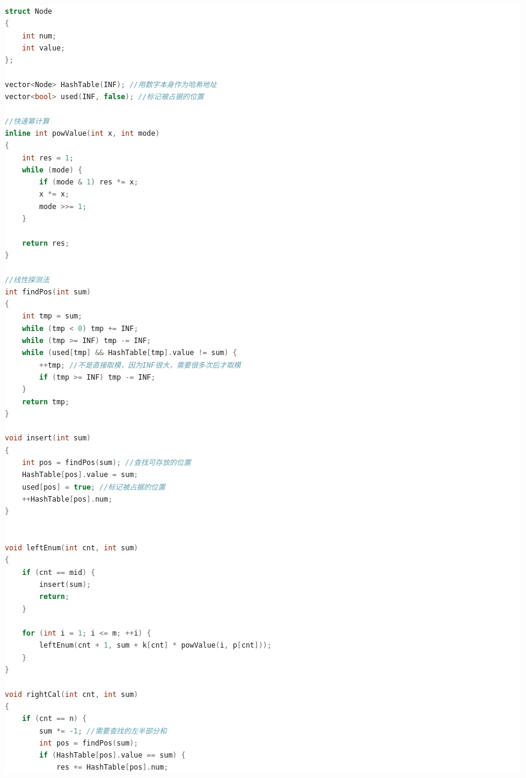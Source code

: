 ```c++
struct Node
{
	int num;
	int value;
};

vector<Node> HashTable(INF); //用数字本身作为哈希地址
vector<bool> used(INF, false); //标记被占据的位置

//快速幂计算
inline int powValue(int x, int mode)
{
	int res = 1;
	while (mode) {
		if (mode & 1) res *= x;
		x *= x;
		mode >>= 1;
	}

	return res;
}

//线性探测法
int findPos(int sum)
{
	int tmp = sum;
	while (tmp < 0) tmp += INF;
	while (tmp >= INF) tmp -= INF;
	while (used[tmp] && HashTable[tmp].value != sum) {
		++tmp; //不是直接取模，因为INF很大，需要很多次后才取模
		if (tmp >= INF) tmp -= INF;
	}
	return tmp;
}

void insert(int sum)
{
	int pos = findPos(sum); //查找可存放的位置
	HashTable[pos].value = sum;
	used[pos] = true; //标记被占据的位置
	++HashTable[pos].num;
}


void leftEnum(int cnt, int sum)
{
	if (cnt == mid) {
		insert(sum);
		return;
	}

	for (int i = 1; i <= m; ++i) {
		leftEnum(cnt + 1, sum + k[cnt] * powValue(i, p[cnt]));
	}
}

void rightCal(int cnt, int sum)
{
	if (cnt == n) {
		sum *= -1; //需要查找的左半部分和
		int pos = findPos(sum);
		if (HashTable[pos].value == sum) {
			res += HashTable[pos].num;
```
